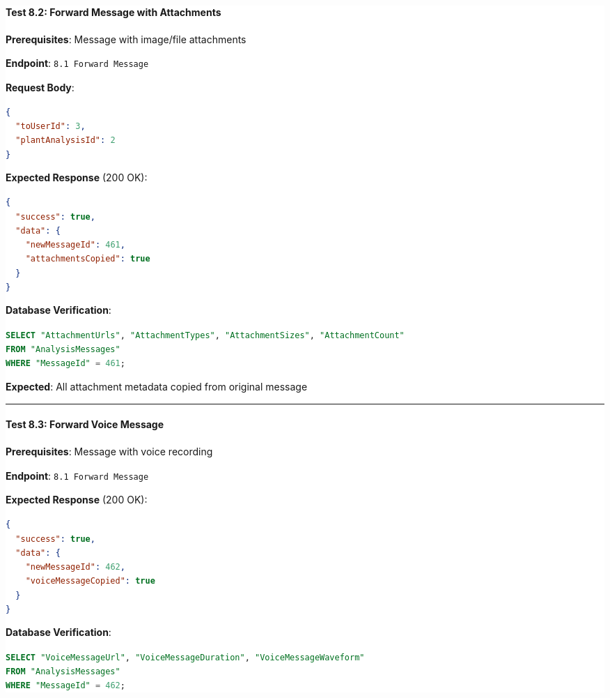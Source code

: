 #### Test 8.2: Forward Message with Attachments

**Prerequisites**: Message with image/file attachments

**Endpoint**: `8.1 Forward Message`

**Request Body**:
```json
{
  "toUserId": 3,
  "plantAnalysisId": 2
}
```

**Expected Response** (200 OK):
```json
{
  "success": true,
  "data": {
    "newMessageId": 461,
    "attachmentsCopied": true
  }
}
```

**Database Verification**:
```sql
SELECT "AttachmentUrls", "AttachmentTypes", "AttachmentSizes", "AttachmentCount"
FROM "AnalysisMessages"
WHERE "MessageId" = 461;
```

**Expected**: All attachment metadata copied from original message

---

#### Test 8.3: Forward Voice Message

**Prerequisites**: Message with voice recording

**Endpoint**: `8.1 Forward Message`

**Expected Response** (200 OK):
```json
{
  "success": true,
  "data": {
    "newMessageId": 462,
    "voiceMessageCopied": true
  }
}
```

**Database Verification**:
```sql
SELECT "VoiceMessageUrl", "VoiceMessageDuration", "VoiceMessageWaveform"
FROM "AnalysisMessages"
WHERE "MessageId" = 462;
```
